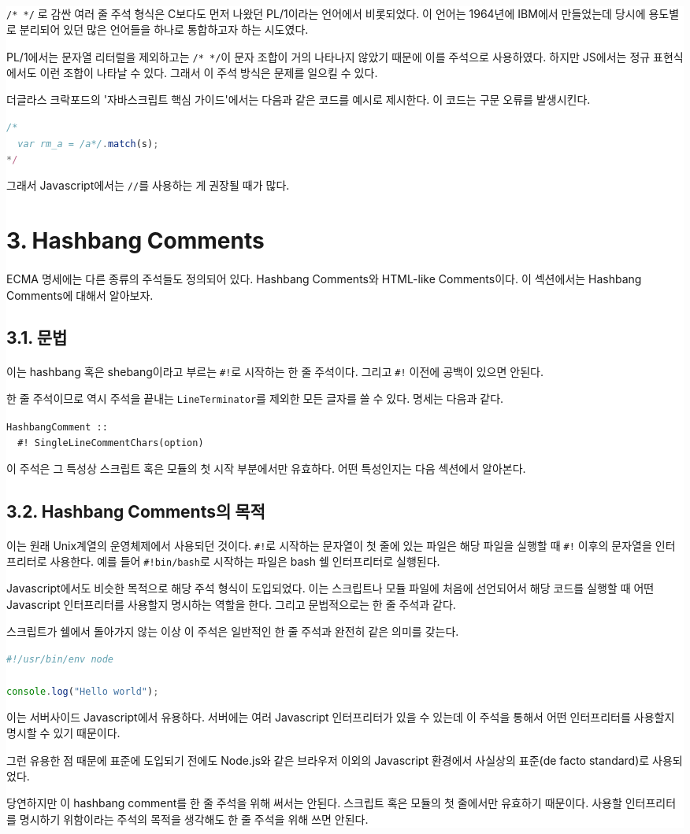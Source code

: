 `/* */` 로 감싼 여러 줄 주석 형식은 C보다도 먼저 나왔던 PL/1이라는 언어에서 비롯되었다. 이 언어는 1964년에 IBM에서 만들었는데 당시에 용도별로 분리되어 있던 많은 언어들을 하나로 통합하고자 하는 시도였다.

PL/1에서는 문자열 리터럴을 제외하고는 `/* */`이 문자 조합이 거의 나타나지 않았기 때문에 이를 주석으로 사용하였다. 하지만 JS에서는 정규 표현식에서도 이런 조합이 나타날 수 있다. 그래서 이 주석 방식은 문제를 일으킬 수 있다.

더글라스 크락포드의 '자바스크립트 핵심 가이드'에서는 다음과 같은 코드를 예시로 제시한다. 이 코드는 구문 오류를 발생시킨다.

```js
/*
  var rm_a = /a*/.match(s);
*/
```

그래서 Javascript에서는 `//`를 사용하는 게 권장될 때가 많다.

# 3. Hashbang Comments

ECMA 명세에는 다른 종류의 주석들도 정의되어 있다. Hashbang Comments와 HTML-like Comments이다. 이 섹션에서는 Hashbang Comments에 대해서 알아보자.

## 3.1. 문법

이는 hashbang 혹은 shebang이라고 부르는 `#!`로 시작하는 한 줄 주석이다. 그리고 `#!` 이전에 공백이 있으면 안된다.

한 줄 주석이므로 역시 주석을 끝내는 `LineTerminator`를 제외한 모든 글자를 쓸 수 있다. 명세는 다음과 같다.

```
HashbangComment ::
  #! SingleLineCommentChars(option)
```

이 주석은 그 특성상 스크립트 혹은 모듈의 첫 시작 부분에서만 유효하다. 어떤 특성인지는 다음 섹션에서 알아본다.

## 3.2. Hashbang Comments의 목적

이는 원래 Unix계열의 운영체제에서 사용되던 것이다. `#!`로 시작하는 문자열이 첫 줄에 있는 파일은 해당 파일을 실행할 때 `#!` 이후의 문자열을 인터프리터로 사용한다. 예를 들어 `#!bin/bash`로 시작하는 파일은 bash 쉘 인터프리터로 실행된다.

Javascript에서도 비슷한 목적으로 해당 주석 형식이 도입되었다. 이는 스크립트나 모듈 파일에 처음에 선언되어서 해당 코드를 실행할 때 어떤 Javascript 인터프리터를 사용할지 명시하는 역할을 한다. 그리고 문법적으로는 한 줄 주석과 같다.

스크립트가 쉘에서 돌아가지 않는 이상 이 주석은 일반적인 한 줄 주석과 완전히 같은 의미를 갖는다.

```js
#!/usr/bin/env node

console.log("Hello world");
```

이는 서버사이드 Javascript에서 유용하다. 서버에는 여러 Javascript 인터프리터가 있을 수 있는데 이 주석을 통해서 어떤 인터프리터를 사용할지 명시할 수 있기 때문이다.

그런 유용한 점 때문에 표준에 도입되기 전에도 Node.js와 같은 브라우저 이외의 Javascript 환경에서 사실상의 표준(de facto standard)로 사용되었다.

당연하지만 이 hashbang comment를 한 줄 주석을 위해 써서는 안된다. 스크립트 혹은 모듈의 첫 줄에서만 유효하기 때문이다. 사용할 인터프리터를 명시하기 위함이라는 주석의 목적을 생각해도 한 줄 주석을 위해 쓰면 안된다.
